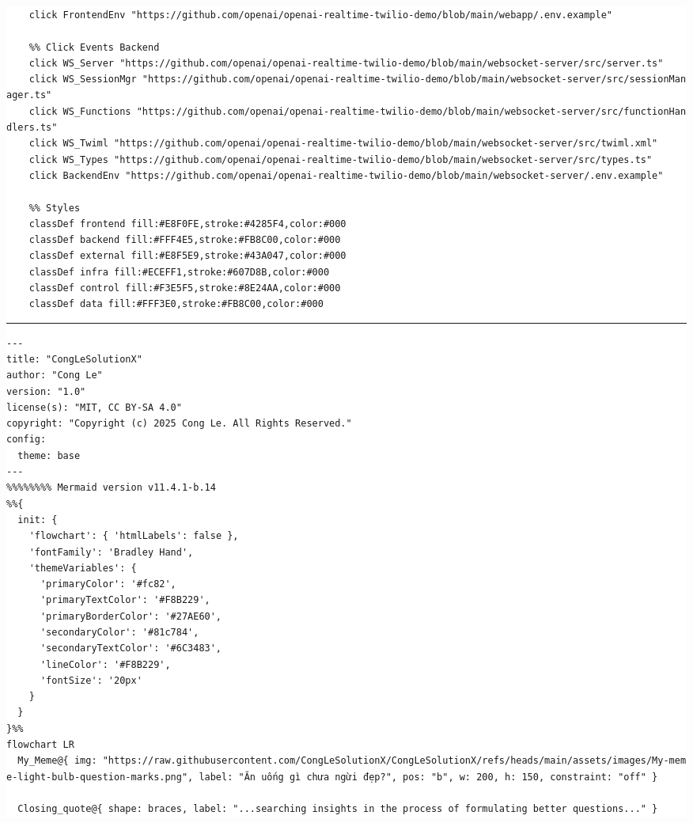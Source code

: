 ```mermaid
    click FrontendEnv "https://github.com/openai/openai-realtime-twilio-demo/blob/main/webapp/.env.example"

    %% Click Events Backend
    click WS_Server "https://github.com/openai/openai-realtime-twilio-demo/blob/main/websocket-server/src/server.ts"
    click WS_SessionMgr "https://github.com/openai/openai-realtime-twilio-demo/blob/main/websocket-server/src/sessionManager.ts"
    click WS_Functions "https://github.com/openai/openai-realtime-twilio-demo/blob/main/websocket-server/src/functionHandlers.ts"
    click WS_Twiml "https://github.com/openai/openai-realtime-twilio-demo/blob/main/websocket-server/src/twiml.xml"
    click WS_Types "https://github.com/openai/openai-realtime-twilio-demo/blob/main/websocket-server/src/types.ts"
    click BackendEnv "https://github.com/openai/openai-realtime-twilio-demo/blob/main/websocket-server/.env.example"

    %% Styles
    classDef frontend fill:#E8F0FE,stroke:#4285F4,color:#000
    classDef backend fill:#FFF4E5,stroke:#FB8C00,color:#000
    classDef external fill:#E8F5E9,stroke:#43A047,color:#000
    classDef infra fill:#ECEFF1,stroke:#607D8B,color:#000
    classDef control fill:#F3E5F5,stroke:#8E24AA,color:#000
    classDef data fill:#FFF3E0,stroke:#FB8C00,color:#000

```

-----




```mermaid
---
title: "CongLeSolutionX"
author: "Cong Le"
version: "1.0"
license(s): "MIT, CC BY-SA 4.0"
copyright: "Copyright (c) 2025 Cong Le. All Rights Reserved."
config:
  theme: base
---
%%%%%%%% Mermaid version v11.4.1-b.14
%%{
  init: {
    'flowchart': { 'htmlLabels': false },
    'fontFamily': 'Bradley Hand',
    'themeVariables': {
      'primaryColor': '#fc82',
      'primaryTextColor': '#F8B229',
      'primaryBorderColor': '#27AE60',
      'secondaryColor': '#81c784',
      'secondaryTextColor': '#6C3483',
      'lineColor': '#F8B229',
      'fontSize': '20px'
    }
  }
}%%
flowchart LR
  My_Meme@{ img: "https://raw.githubusercontent.com/CongLeSolutionX/CongLeSolutionX/refs/heads/main/assets/images/My-meme-light-bulb-question-marks.png", label: "Ăn uống gì chưa ngừi đẹp?", pos: "b", w: 200, h: 150, constraint: "off" }

  Closing_quote@{ shape: braces, label: "...searching insights in the process of formulating better questions..." }
```